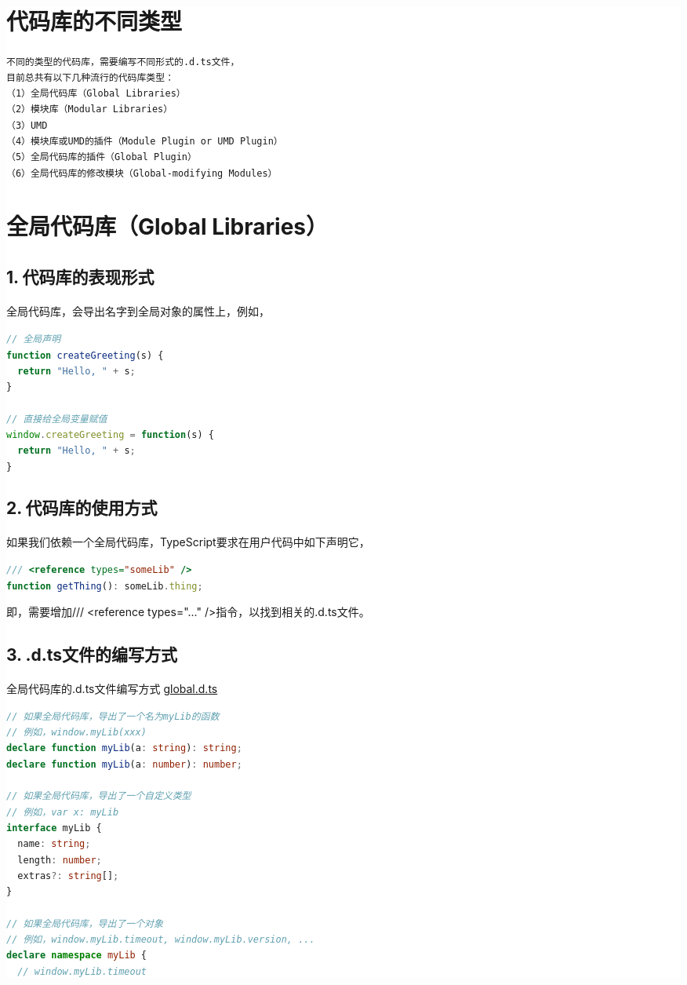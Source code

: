 # 代码库的不同类型

```txt
不同的类型的代码库，需要编写不同形式的.d.ts文件，
目前总共有以下几种流行的代码库类型：
（1）全局代码库（Global Libraries）
（2）模块库（Modular Libraries）
（3）UMD
（4）模块库或UMD的插件（Module Plugin or UMD Plugin）
（5）全局代码库的插件（Global Plugin）
（6）全局代码库的修改模块（Global-modifying Modules）
```

# 全局代码库（Global Libraries）

## 1. 代码库的表现形式

全局代码库，会导出名字到全局对象的属性上，例如，

``` ts
// 全局声明
function createGreeting(s) {
  return "Hello, " + s;
}

// 直接给全局变量赋值
window.createGreeting = function(s) {
  return "Hello, " + s;
}
```

## 2. 代码库的使用方式

如果我们依赖一个全局代码库，TypeScript要求在用户代码中如下声明它，

``` ts
/// <reference types="someLib" />
function getThing(): someLib.thing;
```

即，需要增加/// \<reference types="..." />指令，以找到相关的.d.ts文件。
## 3. .d.ts文件的编写方式
全局代码库的.d.ts文件编写方式 [global.d.ts](https://www.typescriptlang.org/docs/handbook/declaration-files/templates/global-d-ts.html)

``` ts
// 如果全局代码库，导出了一个名为myLib的函数
// 例如，window.myLib(xxx)
declare function myLib(a: string): string;
declare function myLib(a: number): number;

// 如果全局代码库，导出了一个自定义类型
// 例如，var x: myLib
interface myLib {
  name: string;
  length: number;
  extras?: string[];
}

// 如果全局代码库，导出了一个对象
// 例如，window.myLib.timeout, window.myLib.version, ...
declare namespace myLib {
  // window.myLib.timeout
```